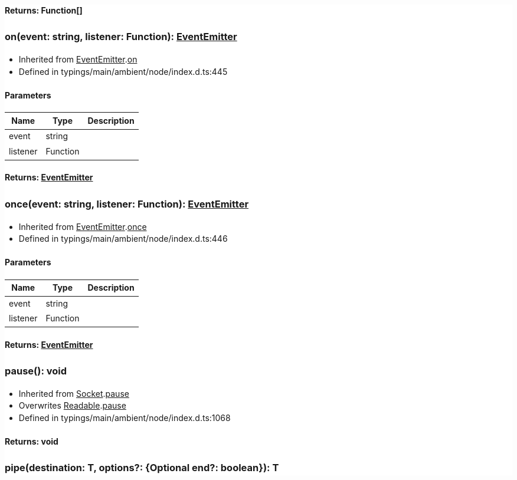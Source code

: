 #### Returns: Function[]

### on(event: string, listener: Function): [EventEmitter](../classes/_typings_main_ambient_node_index_d_._events_.eventemitter.md)
  
* Inherited from [EventEmitter](../classes/_typings_main_ambient_node_index_d_._events_.eventemitter.md).[on](../classes/_typings_main_ambient_node_index_d_._events_.eventemitter.md#on)
* Defined in typings/main/ambient/node/index.d.ts:445


#### Parameters

| Name | Type | Description |
| ---- | ---- | ---- |
| event | string|  |
| listener | Function|  |

#### Returns: [EventEmitter](../classes/_typings_main_ambient_node_index_d_._events_.eventemitter.md)

### once(event: string, listener: Function): [EventEmitter](../classes/_typings_main_ambient_node_index_d_._events_.eventemitter.md)
  
* Inherited from [EventEmitter](../classes/_typings_main_ambient_node_index_d_._events_.eventemitter.md).[once](../classes/_typings_main_ambient_node_index_d_._events_.eventemitter.md#once)
* Defined in typings/main/ambient/node/index.d.ts:446


#### Parameters

| Name | Type | Description |
| ---- | ---- | ---- |
| event | string|  |
| listener | Function|  |

#### Returns: [EventEmitter](../classes/_typings_main_ambient_node_index_d_._events_.eventemitter.md)

### pause(): void
  
* Inherited from [Socket](_typings_main_ambient_node_index_d_._net_.socket.md).[pause](_typings_main_ambient_node_index_d_._net_.socket.md#pause)
* Overwrites [Readable](../classes/_typings_main_ambient_node_index_d_._stream_.readable.md).[pause](../classes/_typings_main_ambient_node_index_d_._stream_.readable.md#pause)
* Defined in typings/main/ambient/node/index.d.ts:1068

#### Returns: void

### pipe<T>(destination: T, options?: \{Optional end?: boolean\}): T
  